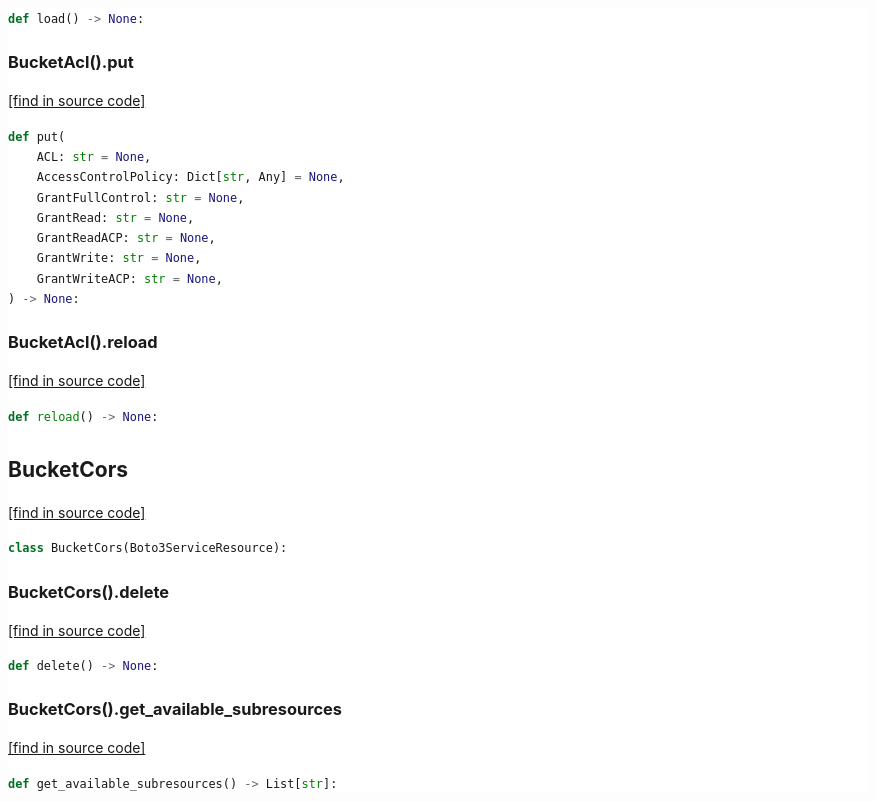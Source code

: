 ```python
def load() -> None:
```

### BucketAcl().put

[[find in source code]](https://github.com/vemel/mypy_boto3/blob/master/mypy_boto3_output/mypy_boto3/s3/service_resource.py#L308)

```python
def put(
    ACL: str = None,
    AccessControlPolicy: Dict[str, Any] = None,
    GrantFullControl: str = None,
    GrantRead: str = None,
    GrantReadACP: str = None,
    GrantWrite: str = None,
    GrantWriteACP: str = None,
) -> None:
```

### BucketAcl().reload

[[find in source code]](https://github.com/vemel/mypy_boto3/blob/master/mypy_boto3_output/mypy_boto3/s3/service_resource.py#L321)

```python
def reload() -> None:
```

## BucketCors

[[find in source code]](https://github.com/vemel/mypy_boto3/blob/master/mypy_boto3_output/mypy_boto3/s3/service_resource.py#L325)

```python
class BucketCors(Boto3ServiceResource):
```

### BucketCors().delete

[[find in source code]](https://github.com/vemel/mypy_boto3/blob/master/mypy_boto3_output/mypy_boto3/s3/service_resource.py#L330)

```python
def delete() -> None:
```

### BucketCors().get_available_subresources

[[find in source code]](https://github.com/vemel/mypy_boto3/blob/master/mypy_boto3_output/mypy_boto3/s3/service_resource.py#L334)

```python
def get_available_subresources() -> List[str]:
```
